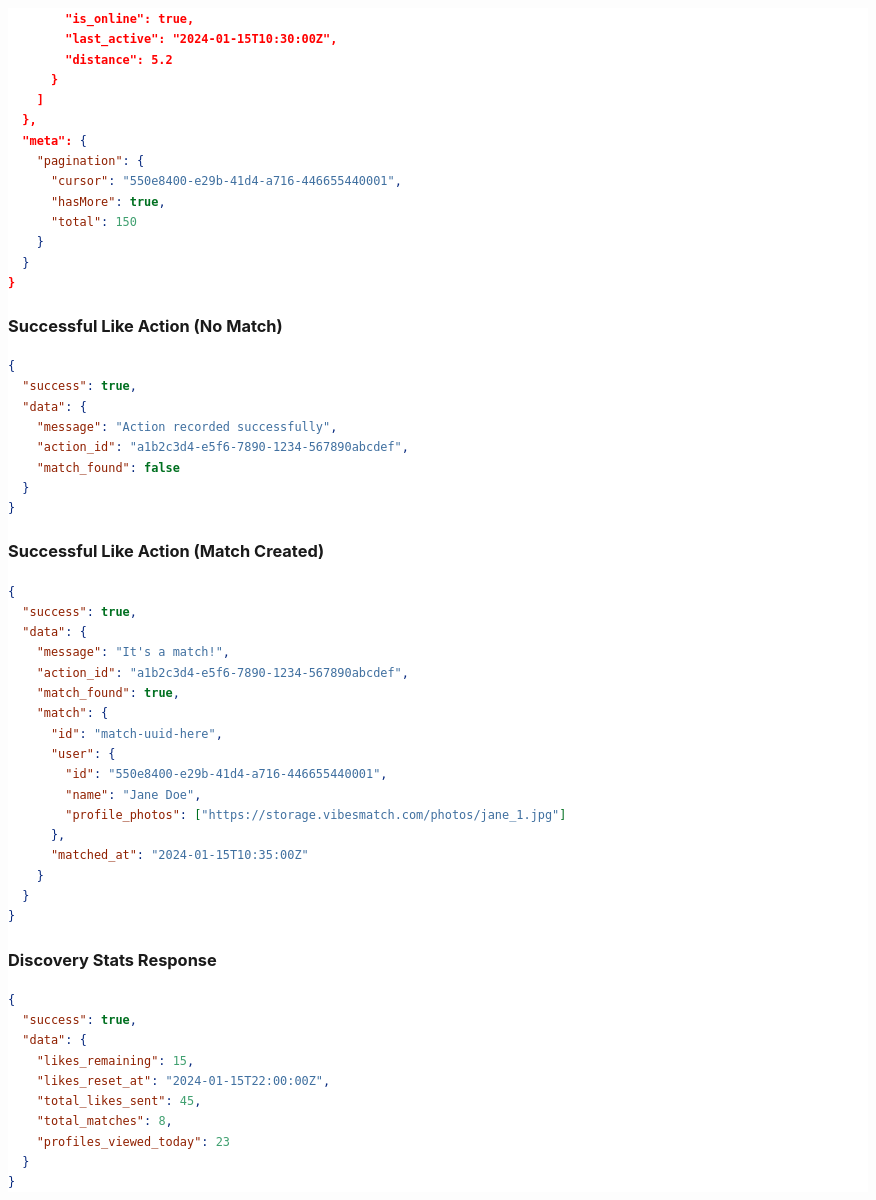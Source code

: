 ```json
        "is_online": true,
        "last_active": "2024-01-15T10:30:00Z",
        "distance": 5.2
      }
    ]
  },
  "meta": {
    "pagination": {
      "cursor": "550e8400-e29b-41d4-a716-446655440001",
      "hasMore": true,
      "total": 150
    }
  }
}
```

### Successful Like Action (No Match)
```json
{
  "success": true,
  "data": {
    "message": "Action recorded successfully",
    "action_id": "a1b2c3d4-e5f6-7890-1234-567890abcdef",
    "match_found": false
  }
}
```

### Successful Like Action (Match Created)
```json
{
  "success": true,
  "data": {
    "message": "It's a match!",
    "action_id": "a1b2c3d4-e5f6-7890-1234-567890abcdef",
    "match_found": true,
    "match": {
      "id": "match-uuid-here",
      "user": {
        "id": "550e8400-e29b-41d4-a716-446655440001",
        "name": "Jane Doe",
        "profile_photos": ["https://storage.vibesmatch.com/photos/jane_1.jpg"]
      },
      "matched_at": "2024-01-15T10:35:00Z"
    }
  }
}
```

### Discovery Stats Response
```json
{
  "success": true,
  "data": {
    "likes_remaining": 15,
    "likes_reset_at": "2024-01-15T22:00:00Z",
    "total_likes_sent": 45,
    "total_matches": 8,
    "profiles_viewed_today": 23
  }
}
```
